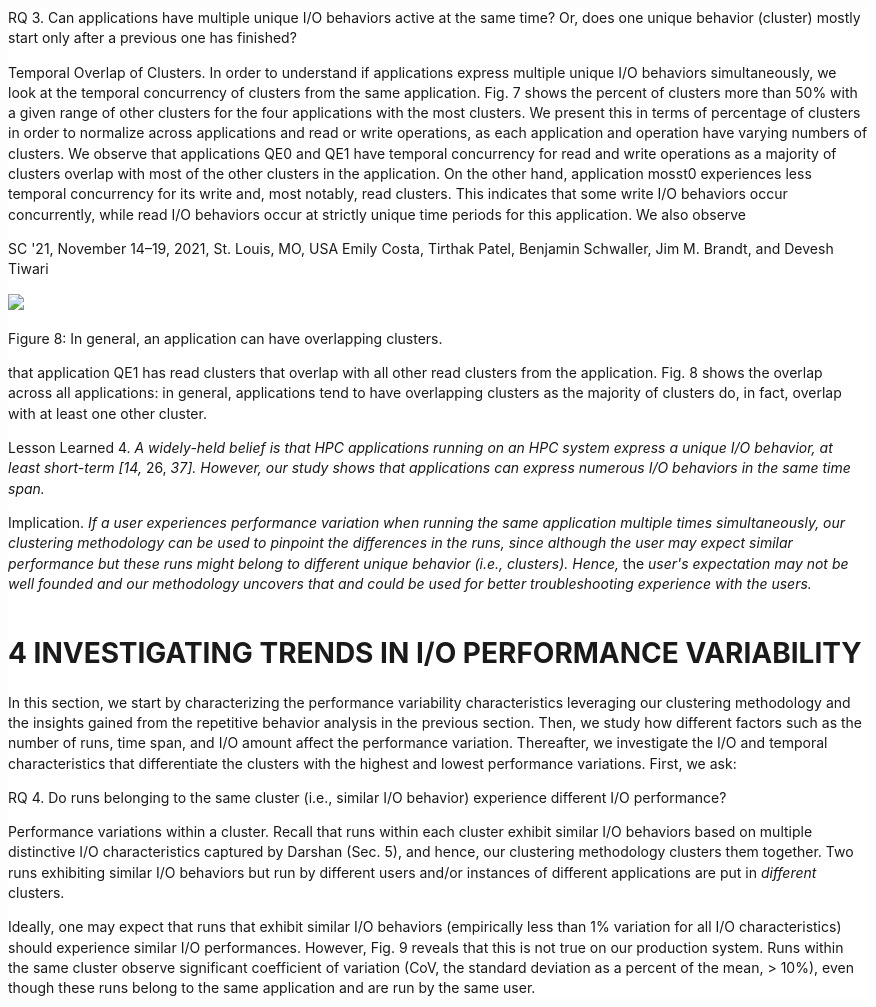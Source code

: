 RQ 3. Can applications have multiple unique I/O behaviors active at the same time? Or, does one unique behavior (cluster) mostly start only after a previous one has finished?

Temporal Overlap of Clusters. In order to understand if applications express multiple unique I/O behaviors simultaneously, we look at the temporal concurrency of clusters from the same application. Fig. 7 shows the percent of clusters more than 50% with a given range of other clusters for the four applications with the most clusters. We present this in terms of percentage of clusters in order to normalize across applications and read or write operations, as each application and operation have varying numbers of clusters. We observe that applications QE0 and QE1 have temporal concurrency for read and write operations as a majority of clusters overlap with most of the other clusters in the application. On the other hand, application mosst0 experiences less temporal concurrency for its write and, most notably, read clusters. This indicates that some write I/O behaviors occur concurrently, while read I/O behaviors occur at strictly unique time periods for this application. We also observe

SC '21, November 14–19, 2021, St. Louis, MO, USA Emily Costa, Tirthak Patel, Benjamin Schwaller, Jim M. Brandt, and Devesh Tiwari

![](_page_5_Figure_10.png)

Figure 8: In general, an application can have overlapping clusters.

that application QE1 has read clusters that overlap with all other read clusters from the application. Fig. 8 shows the overlap across all applications: in general, applications tend to have overlapping clusters as the majority of clusters do, in fact, overlap with at least one other cluster.

Lesson Learned 4. *A widely-held belief is that HPC applications running on an HPC system express a unique I/O behavior, at least short-term [14,* 26, *37]. However, our study shows that applications can express numerous I/O behaviors in the same time span.*

Implication. *If a user experiences performance variation when running the same application multiple times simultaneously, our clustering methodology can be used to pinpoint the differences in the runs, since although the user may expect similar performance but these runs might belong to different unique behavior (i.e., clusters). Hence,* the *user's expectation may not be well founded and our methodology uncovers that and could be used for better troubleshooting experience with the users.*

# 4 INVESTIGATING TRENDS IN I/O PERFORMANCE VARIABILITY

In this section, we start by characterizing the performance variability characteristics leveraging our clustering methodology and the insights gained from the repetitive behavior analysis in the previous section. Then, we study how different factors such as the number of runs, time span, and I/O amount affect the performance variation. Thereafter, we investigate the I/O and temporal characteristics that differentiate the clusters with the highest and lowest performance variations. First, we ask:

RQ 4. Do runs belonging to the same cluster (i.e., similar I/O behavior) experience different I/O performance?

Performance variations within a cluster. Recall that runs within each cluster exhibit similar I/O behaviors based on multiple distinctive I/O characteristics captured by Darshan (Sec. 5), and hence, our clustering methodology clusters them together. Two runs exhibiting similar I/O behaviors but run by different users and/or instances of different applications are put in *different* clusters.

Ideally, one may expect that runs that exhibit similar I/O behaviors (empirically less than 1% variation for all I/O characteristics) should experience similar I/O performances. However, Fig. 9 reveals that this is not true on our production system. Runs within the same cluster observe significant coefficient of variation (CoV, the standard deviation as a percent of the mean, > 10%), even though these runs belong to the same application and are run by the same user.
